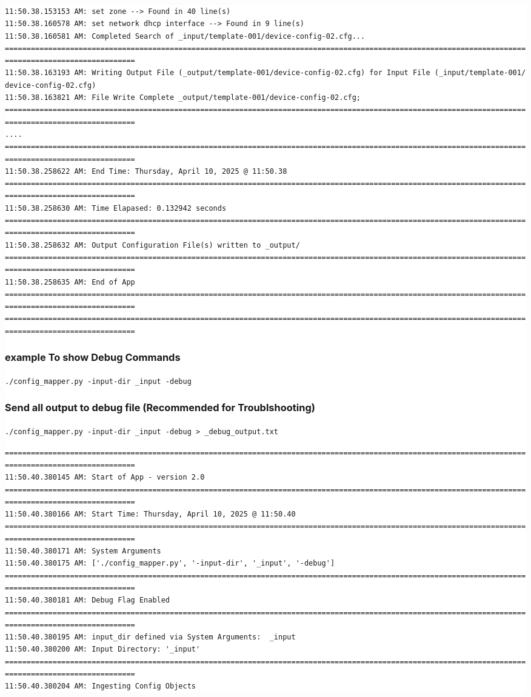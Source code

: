 ```
11:50.38.153153 AM: set zone --> Found in 40 line(s)
11:50.38.160578 AM: set network dhcp interface --> Found in 9 line(s)
11:50.38.160581 AM: Completed Search of _input/template-001/device-config-02.cfg...
======================================================================================================================================================
11:50.38.163193 AM: Writing Output File (_output/template-001/device-config-02.cfg) for Input File (_input/template-001/device-config-02.cfg)
11:50.38.163821 AM: File Write Complete _output/template-001/device-config-02.cfg;
======================================================================================================================================================
....
======================================================================================================================================================
11:50.38.258622 AM: End Time: Thursday, April 10, 2025 @ 11:50.38
======================================================================================================================================================
11:50.38.258630 AM: Time Elapased: 0.132942 seconds
======================================================================================================================================================
11:50.38.258632 AM: Output Configuration File(s) written to _output/
======================================================================================================================================================
11:50.38.258635 AM: End of App
======================================================================================================================================================
======================================================================================================================================================

```


### example To show Debug Commands
```
./config_mapper.py -input-dir _input -debug
```

### Send all output to debug file (Recommended for Troublshooting)
```
./config_mapper.py -input-dir _input -debug > _debug_output.txt
```

```
======================================================================================================================================================
11:50.40.380145 AM: Start of App - version 2.0
======================================================================================================================================================
11:50.40.380166 AM: Start Time: Thursday, April 10, 2025 @ 11:50.40
======================================================================================================================================================
11:50.40.380171 AM: System Arguments
11:50.40.380175 AM: ['./config_mapper.py', '-input-dir', '_input', '-debug']
======================================================================================================================================================
11:50.40.380181 AM: Debug Flag Enabled
======================================================================================================================================================
11:50.40.380195 AM: input_dir defined via System Arguments:  _input
11:50.40.380200 AM: Input Directory: '_input'
======================================================================================================================================================
11:50.40.380204 AM: Ingesting Config Objects
```